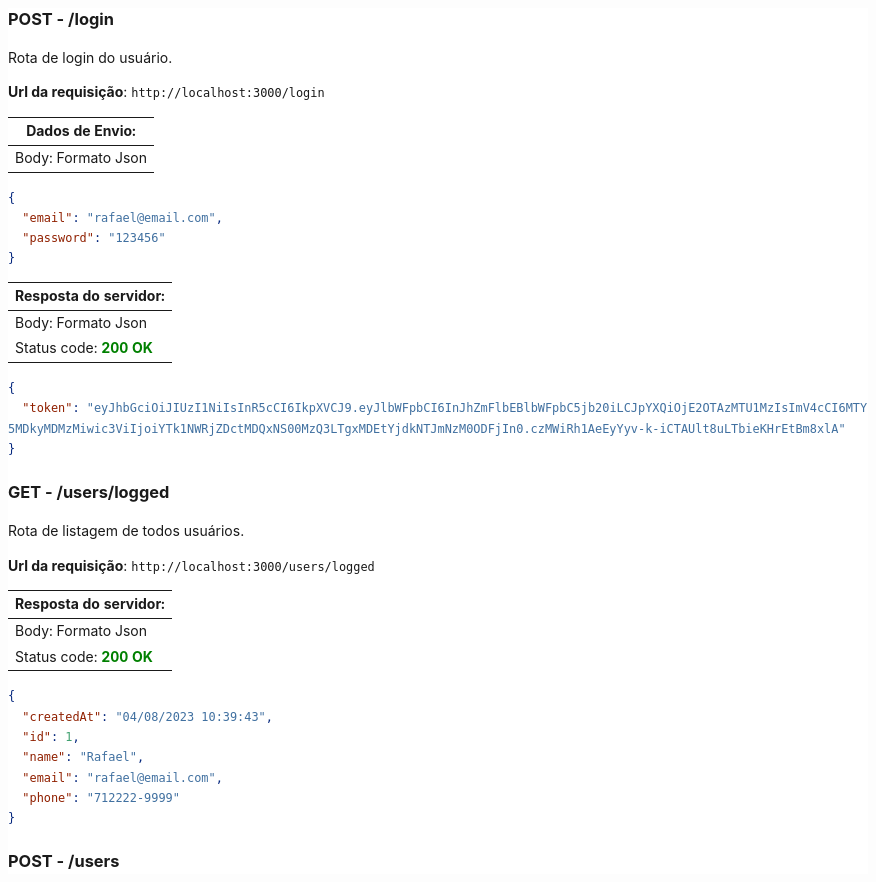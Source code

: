 ### **POST - /login**

Rota de login do usuário.

**Url da requisição**: `http://localhost:3000/login`

| Dados de Envio:    |
| ------------------ |
| Body: Formato Json |

```json
{
  "email": "rafael@email.com",
  "password": "123456"
}
```

| Resposta do servidor:                          |
| ---------------------------------------------- |
| Body: Formato Json                             |
| Status code: <b style="color:green">200 OK</b> |

```json
{
  "token": "eyJhbGciOiJIUzI1NiIsInR5cCI6IkpXVCJ9.eyJlbWFpbCI6InJhZmFlbEBlbWFpbC5jb20iLCJpYXQiOjE2OTAzMTU1MzIsImV4cCI6MTY5MDkyMDMzMiwic3ViIjoiYTk1NWRjZDctMDQxNS00MzQ3LTgxMDEtYjdkNTJmNzM0ODFjIn0.czMWiRh1AeEyYyv-k-iCTAUlt8uLTbieKHrEtBm8xlA"
}
```

### **GET - /users/logged**

Rota de listagem de todos usuários.

**Url da requisição**: `http://localhost:3000/users/logged`

| Resposta do servidor:                          |
| ---------------------------------------------- |
| Body: Formato Json                             |
| Status code: <b style="color:green">200 OK</b> |

```json
{
  "createdAt": "04/08/2023 10:39:43",
  "id": 1,
  "name": "Rafael",
  "email": "rafael@email.com",
  "phone": "712222-9999"
}
```

### **POST - /users**

